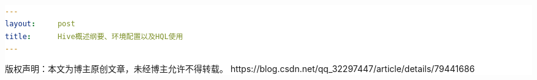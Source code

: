 ```yaml
---
layout:     post
title:      Hive概述纲要、环境配置以及HQL使用
---
```

<div id="article_content" class="article_content clearfix csdn-tracking-statistics" data-pid="blog" data-mod="popu_307" data-dsm="post">
								<div class="article-copyright">
					版权声明：本文为博主原创文章，未经博主允许不得转载。					https://blog.csdn.net/qq_32297447/article/details/79441686				</div>
								            <link rel="stylesheet" href="https://csdnimg.cn/release/phoenix/template/css/ck_htmledit_views-f76675cdea.css">
						<div class="htmledit_views" id="content_views">